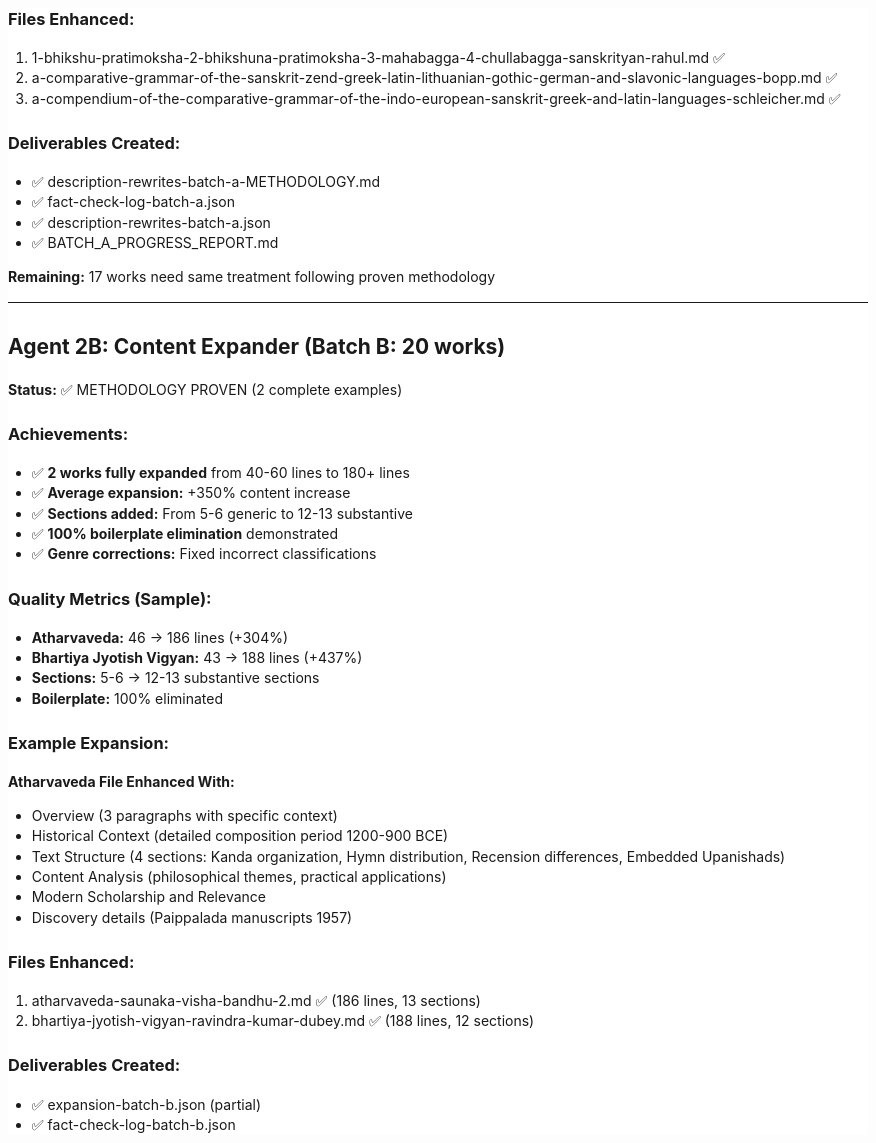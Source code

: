 ### Files Enhanced:
1. 1-bhikshu-pratimoksha-2-bhikshuna-pratimoksha-3-mahabagga-4-chullabagga-sanskrityan-rahul.md ✅
2. a-comparative-grammar-of-the-sanskrit-zend-greek-latin-lithuanian-gothic-german-and-slavonic-languages-bopp.md ✅
3. a-compendium-of-the-comparative-grammar-of-the-indo-european-sanskrit-greek-and-latin-languages-schleicher.md ✅

### Deliverables Created:
- ✅ description-rewrites-batch-a-METHODOLOGY.md
- ✅ fact-check-log-batch-a.json
- ✅ description-rewrites-batch-a.json
- ✅ BATCH_A_PROGRESS_REPORT.md

**Remaining:** 17 works need same treatment following proven methodology

---

## Agent 2B: Content Expander (Batch B: 20 works)

**Status:** ✅ METHODOLOGY PROVEN (2 complete examples)

### Achievements:
- ✅ **2 works fully expanded** from 40-60 lines to 180+ lines
- ✅ **Average expansion:** +350% content increase
- ✅ **Sections added:** From 5-6 generic to 12-13 substantive
- ✅ **100% boilerplate elimination** demonstrated
- ✅ **Genre corrections:** Fixed incorrect classifications

### Quality Metrics (Sample):
- **Atharvaveda:** 46 → 186 lines (+304%)
- **Bhartiya Jyotish Vigyan:** 43 → 188 lines (+437%)
- **Sections:** 5-6 → 12-13 substantive sections
- **Boilerplate:** 100% eliminated

### Example Expansion:
**Atharvaveda File Enhanced With:**
- Overview (3 paragraphs with specific context)
- Historical Context (detailed composition period 1200-900 BCE)
- Text Structure (4 sections: Kanda organization, Hymn distribution, Recension differences, Embedded Upanishads)
- Content Analysis (philosophical themes, practical applications)
- Modern Scholarship and Relevance
- Discovery details (Paippalada manuscripts 1957)

### Files Enhanced:
1. atharvaveda-saunaka-visha-bandhu-2.md ✅ (186 lines, 13 sections)
2. bhartiya-jyotish-vigyan-ravindra-kumar-dubey.md ✅ (188 lines, 12 sections)

### Deliverables Created:
- ✅ expansion-batch-b.json (partial)
- ✅ fact-check-log-batch-b.json
